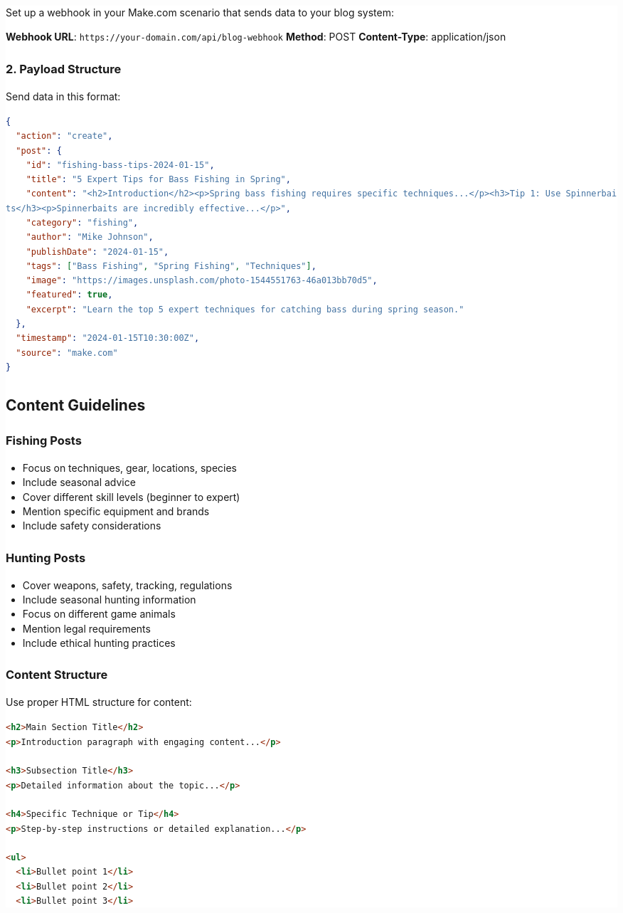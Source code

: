 Set up a webhook in your Make.com scenario that sends data to your blog system:

**Webhook URL**: `https://your-domain.com/api/blog-webhook`
**Method**: POST
**Content-Type**: application/json

### 2. Payload Structure

Send data in this format:

```json
{
  "action": "create",
  "post": {
    "id": "fishing-bass-tips-2024-01-15",
    "title": "5 Expert Tips for Bass Fishing in Spring",
    "content": "<h2>Introduction</h2><p>Spring bass fishing requires specific techniques...</p><h3>Tip 1: Use Spinnerbaits</h3><p>Spinnerbaits are incredibly effective...</p>",
    "category": "fishing",
    "author": "Mike Johnson",
    "publishDate": "2024-01-15",
    "tags": ["Bass Fishing", "Spring Fishing", "Techniques"],
    "image": "https://images.unsplash.com/photo-1544551763-46a013bb70d5",
    "featured": true,
    "excerpt": "Learn the top 5 expert techniques for catching bass during spring season."
  },
  "timestamp": "2024-01-15T10:30:00Z",
  "source": "make.com"
}
```

## Content Guidelines

### Fishing Posts
- Focus on techniques, gear, locations, species
- Include seasonal advice
- Cover different skill levels (beginner to expert)
- Mention specific equipment and brands
- Include safety considerations

### Hunting Posts
- Cover weapons, safety, tracking, regulations
- Include seasonal hunting information
- Focus on different game animals
- Mention legal requirements
- Include ethical hunting practices

### Content Structure

Use proper HTML structure for content:

```html
<h2>Main Section Title</h2>
<p>Introduction paragraph with engaging content...</p>

<h3>Subsection Title</h3>
<p>Detailed information about the topic...</p>

<h4>Specific Technique or Tip</h4>
<p>Step-by-step instructions or detailed explanation...</p>

<ul>
  <li>Bullet point 1</li>
  <li>Bullet point 2</li>
  <li>Bullet point 3</li>
```
